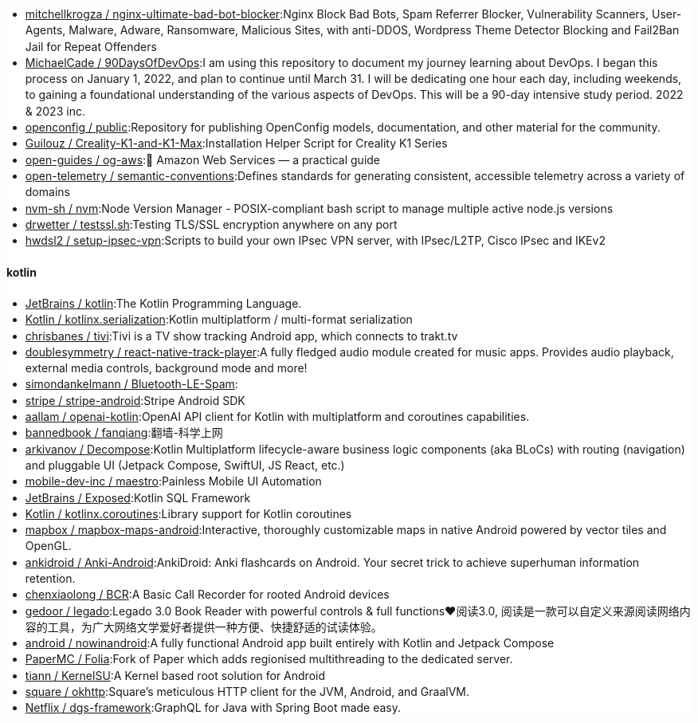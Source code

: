 * [mitchellkrogza / nginx-ultimate-bad-bot-blocker](https://github.com/mitchellkrogza/nginx-ultimate-bad-bot-blocker):Nginx Block Bad Bots, Spam Referrer Blocker, Vulnerability Scanners, User-Agents, Malware, Adware, Ransomware, Malicious Sites, with anti-DDOS, Wordpress Theme Detector Blocking and Fail2Ban Jail for Repeat Offenders
* [MichaelCade / 90DaysOfDevOps](https://github.com/MichaelCade/90DaysOfDevOps):I am using this repository to document my journey learning about DevOps. I began this process on January 1, 2022, and plan to continue until March 31. I will be dedicating one hour each day, including weekends, to gaining a foundational understanding of the various aspects of DevOps. This will be a 90-day intensive study period. 2022 & 2023 inc.
* [openconfig / public](https://github.com/openconfig/public):Repository for publishing OpenConfig models, documentation, and other material for the community.
* [Guilouz / Creality-K1-and-K1-Max](https://github.com/Guilouz/Creality-K1-and-K1-Max):Installation Helper Script for Creality K1 Series
* [open-guides / og-aws](https://github.com/open-guides/og-aws):📙 Amazon Web Services — a practical guide
* [open-telemetry / semantic-conventions](https://github.com/open-telemetry/semantic-conventions):Defines standards for generating consistent, accessible telemetry across a variety of domains
* [nvm-sh / nvm](https://github.com/nvm-sh/nvm):Node Version Manager - POSIX-compliant bash script to manage multiple active node.js versions
* [drwetter / testssl.sh](https://github.com/drwetter/testssl.sh):Testing TLS/SSL encryption anywhere on any port
* [hwdsl2 / setup-ipsec-vpn](https://github.com/hwdsl2/setup-ipsec-vpn):Scripts to build your own IPsec VPN server, with IPsec/L2TP, Cisco IPsec and IKEv2

#### kotlin
* [JetBrains / kotlin](https://github.com/JetBrains/kotlin):The Kotlin Programming Language.
* [Kotlin / kotlinx.serialization](https://github.com/Kotlin/kotlinx.serialization):Kotlin multiplatform / multi-format serialization
* [chrisbanes / tivi](https://github.com/chrisbanes/tivi):Tivi is a TV show tracking Android app, which connects to trakt.tv
* [doublesymmetry / react-native-track-player](https://github.com/doublesymmetry/react-native-track-player):A fully fledged audio module created for music apps. Provides audio playback, external media controls, background mode and more!
* [simondankelmann / Bluetooth-LE-Spam](https://github.com/simondankelmann/Bluetooth-LE-Spam):
* [stripe / stripe-android](https://github.com/stripe/stripe-android):Stripe Android SDK
* [aallam / openai-kotlin](https://github.com/aallam/openai-kotlin):OpenAI API client for Kotlin with multiplatform and coroutines capabilities.
* [bannedbook / fanqiang](https://github.com/bannedbook/fanqiang):翻墙-科学上网
* [arkivanov / Decompose](https://github.com/arkivanov/Decompose):Kotlin Multiplatform lifecycle-aware business logic components (aka BLoCs) with routing (navigation) and pluggable UI (Jetpack Compose, SwiftUI, JS React, etc.)
* [mobile-dev-inc / maestro](https://github.com/mobile-dev-inc/maestro):Painless Mobile UI Automation
* [JetBrains / Exposed](https://github.com/JetBrains/Exposed):Kotlin SQL Framework
* [Kotlin / kotlinx.coroutines](https://github.com/Kotlin/kotlinx.coroutines):Library support for Kotlin coroutines
* [mapbox / mapbox-maps-android](https://github.com/mapbox/mapbox-maps-android):Interactive, thoroughly customizable maps in native Android powered by vector tiles and OpenGL.
* [ankidroid / Anki-Android](https://github.com/ankidroid/Anki-Android):AnkiDroid: Anki flashcards on Android. Your secret trick to achieve superhuman information retention.
* [chenxiaolong / BCR](https://github.com/chenxiaolong/BCR):A Basic Call Recorder for rooted Android devices
* [gedoor / legado](https://github.com/gedoor/legado):Legado 3.0 Book Reader with powerful controls & full functions❤️阅读3.0, 阅读是一款可以自定义来源阅读网络内容的工具，为广大网络文学爱好者提供一种方便、快捷舒适的试读体验。
* [android / nowinandroid](https://github.com/android/nowinandroid):A fully functional Android app built entirely with Kotlin and Jetpack Compose
* [PaperMC / Folia](https://github.com/PaperMC/Folia):Fork of Paper which adds regionised multithreading to the dedicated server.
* [tiann / KernelSU](https://github.com/tiann/KernelSU):A Kernel based root solution for Android
* [square / okhttp](https://github.com/square/okhttp):Square’s meticulous HTTP client for the JVM, Android, and GraalVM.
* [Netflix / dgs-framework](https://github.com/Netflix/dgs-framework):GraphQL for Java with Spring Boot made easy.